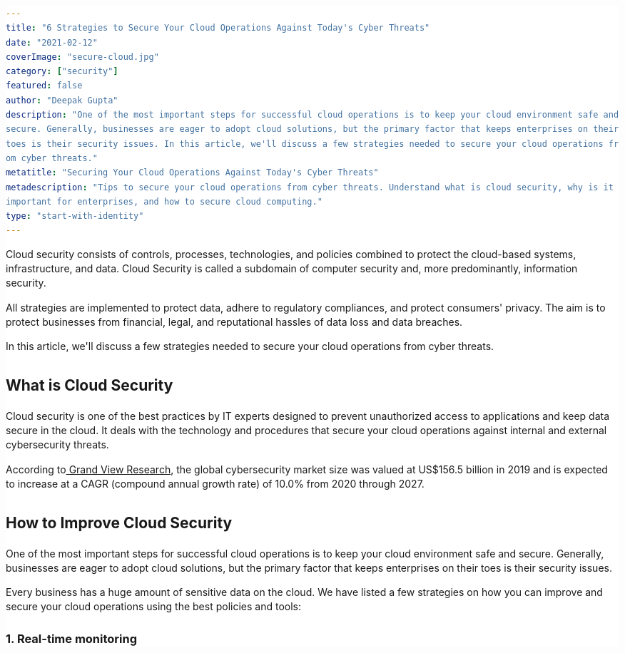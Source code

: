 ```yaml
---
title: "6 Strategies to Secure Your Cloud Operations Against Today's Cyber Threats"
date: "2021-02-12"
coverImage: "secure-cloud.jpg"
category: ["security"]
featured: false 
author: "Deepak Gupta"
description: "One of the most important steps for successful cloud operations is to keep your cloud environment safe and secure. Generally, businesses are eager to adopt cloud solutions, but the primary factor that keeps enterprises on their toes is their security issues. In this article, we'll discuss a few strategies needed to secure your cloud operations from cyber threats."
metatitle: "Securing Your Cloud Operations Against Today's Cyber Threats"
metadescription: "Tips to secure your cloud operations from cyber threats. Understand what is cloud security, why is it important for enterprises, and how to secure cloud computing."
type: "start-with-identity"
---
```




Cloud security consists of controls, processes, technologies, and policies combined to protect the cloud-based systems, infrastructure, and data. Cloud Security is called a subdomain of computer security and, more predominantly, information security. 

All strategies are implemented to protect data, adhere to regulatory compliances, and protect consumers' privacy. The aim is to protect businesses from financial, legal, and reputational hassles of data loss and data breaches.

In this article, we'll discuss a few strategies needed to secure your cloud operations from cyber threats.


## What is Cloud Security

Cloud security is one of the best practices by IT experts designed to prevent unauthorized access to applications and keep data secure in the cloud. It deals with the technology and procedures that secure your cloud operations against internal and external cybersecurity threats. 

According to[ Grand View Research](https://www.grandviewresearch.com/industry-analysis/cyber-security-market), the global cybersecurity market size was valued at US$156.5 billion in 2019 and is expected to increase at a CAGR (compound annual growth rate) of 10.0% from 2020 through 2027.


## How to Improve Cloud Security

One of the most important steps for successful cloud operations is to keep your cloud environment safe and secure. Generally, businesses are eager to adopt cloud solutions, but the primary factor that keeps enterprises on their toes is their security issues. 

Every business has a huge amount of sensitive data on the cloud. We have listed a few strategies on how you can improve and secure your cloud operations using the best policies and tools: 


### 1. Real-time monitoring
